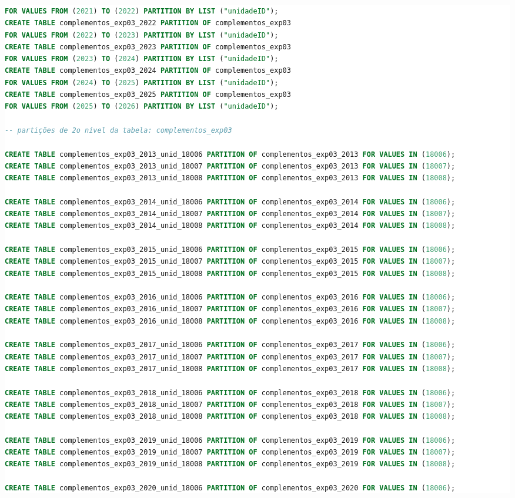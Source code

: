 ```sql
FOR VALUES FROM (2021) TO (2022) PARTITION BY LIST ("unidadeID");
CREATE TABLE complementos_exp03_2022 PARTITION OF complementos_exp03
FOR VALUES FROM (2022) TO (2023) PARTITION BY LIST ("unidadeID");
CREATE TABLE complementos_exp03_2023 PARTITION OF complementos_exp03
FOR VALUES FROM (2023) TO (2024) PARTITION BY LIST ("unidadeID");
CREATE TABLE complementos_exp03_2024 PARTITION OF complementos_exp03
FOR VALUES FROM (2024) TO (2025) PARTITION BY LIST ("unidadeID");
CREATE TABLE complementos_exp03_2025 PARTITION OF complementos_exp03
FOR VALUES FROM (2025) TO (2026) PARTITION BY LIST ("unidadeID");

-- partições de 2o nível da tabela: complementos_exp03

CREATE TABLE complementos_exp03_2013_unid_18006 PARTITION OF complementos_exp03_2013 FOR VALUES IN (18006);
CREATE TABLE complementos_exp03_2013_unid_18007 PARTITION OF complementos_exp03_2013 FOR VALUES IN (18007);
CREATE TABLE complementos_exp03_2013_unid_18008 PARTITION OF complementos_exp03_2013 FOR VALUES IN (18008);

CREATE TABLE complementos_exp03_2014_unid_18006 PARTITION OF complementos_exp03_2014 FOR VALUES IN (18006);
CREATE TABLE complementos_exp03_2014_unid_18007 PARTITION OF complementos_exp03_2014 FOR VALUES IN (18007);
CREATE TABLE complementos_exp03_2014_unid_18008 PARTITION OF complementos_exp03_2014 FOR VALUES IN (18008);

CREATE TABLE complementos_exp03_2015_unid_18006 PARTITION OF complementos_exp03_2015 FOR VALUES IN (18006);
CREATE TABLE complementos_exp03_2015_unid_18007 PARTITION OF complementos_exp03_2015 FOR VALUES IN (18007);
CREATE TABLE complementos_exp03_2015_unid_18008 PARTITION OF complementos_exp03_2015 FOR VALUES IN (18008);

CREATE TABLE complementos_exp03_2016_unid_18006 PARTITION OF complementos_exp03_2016 FOR VALUES IN (18006);
CREATE TABLE complementos_exp03_2016_unid_18007 PARTITION OF complementos_exp03_2016 FOR VALUES IN (18007);
CREATE TABLE complementos_exp03_2016_unid_18008 PARTITION OF complementos_exp03_2016 FOR VALUES IN (18008);

CREATE TABLE complementos_exp03_2017_unid_18006 PARTITION OF complementos_exp03_2017 FOR VALUES IN (18006);
CREATE TABLE complementos_exp03_2017_unid_18007 PARTITION OF complementos_exp03_2017 FOR VALUES IN (18007);
CREATE TABLE complementos_exp03_2017_unid_18008 PARTITION OF complementos_exp03_2017 FOR VALUES IN (18008);

CREATE TABLE complementos_exp03_2018_unid_18006 PARTITION OF complementos_exp03_2018 FOR VALUES IN (18006);
CREATE TABLE complementos_exp03_2018_unid_18007 PARTITION OF complementos_exp03_2018 FOR VALUES IN (18007);
CREATE TABLE complementos_exp03_2018_unid_18008 PARTITION OF complementos_exp03_2018 FOR VALUES IN (18008);

CREATE TABLE complementos_exp03_2019_unid_18006 PARTITION OF complementos_exp03_2019 FOR VALUES IN (18006);
CREATE TABLE complementos_exp03_2019_unid_18007 PARTITION OF complementos_exp03_2019 FOR VALUES IN (18007);
CREATE TABLE complementos_exp03_2019_unid_18008 PARTITION OF complementos_exp03_2019 FOR VALUES IN (18008);

CREATE TABLE complementos_exp03_2020_unid_18006 PARTITION OF complementos_exp03_2020 FOR VALUES IN (18006);
```
